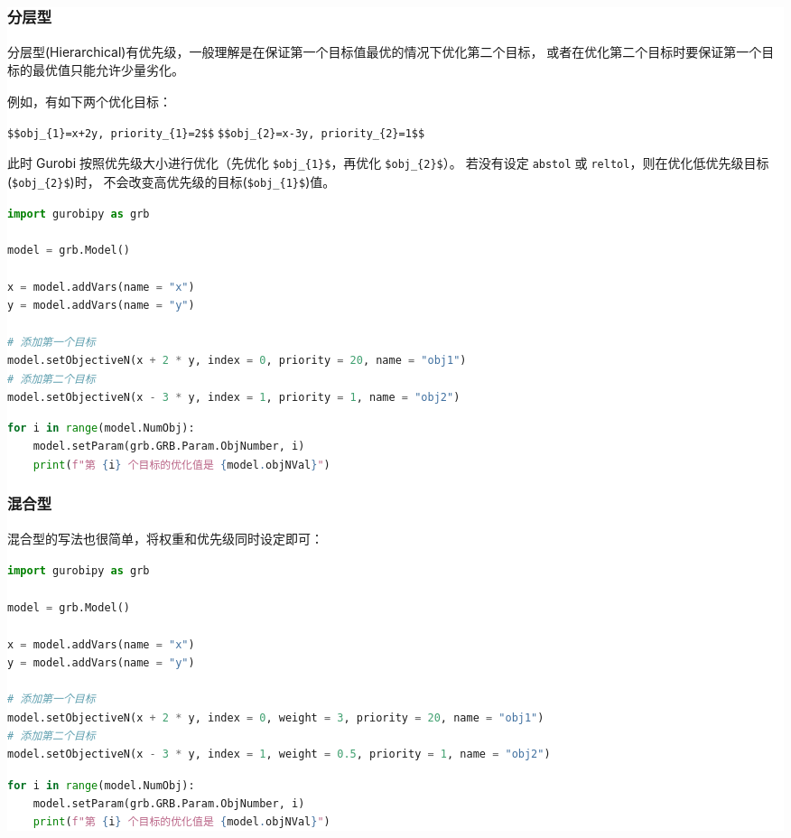 ### 分层型

分层型(Hierarchical)有优先级，一般理解是在保证第一个目标值最优的情况下优化第二个目标，
或者在优化第二个目标时要保证第一个目标的最优值只能允许少量劣化。

例如，有如下两个优化目标：

`$$obj_{1}=x+2y, priority_{1}=2$$`
`$$obj_{2}=x-3y, priority_{2}=1$$`

此时 Gurobi 按照优先级大小进行优化（先优化 `$obj_{1}$`，再优化 `$obj_{2}$`）。
若没有设定 `abstol` 或 `reltol`，则在优化低优先级目标(`$obj_{2}$`)时，
不会改变高优先级的目标(`$obj_{1}$`)值。

```python
import gurobipy as grb

model = grb.Model()

x = model.addVars(name = "x")
y = model.addVars(name = "y")

# 添加第一个目标
model.setObjectiveN(x + 2 * y, index = 0, priority = 20, name = "obj1")
# 添加第二个目标
model.setObjectiveN(x - 3 * y, index = 1, priority = 1, name = "obj2")
```

```python
for i in range(model.NumObj):
    model.setParam(grb.GRB.Param.ObjNumber, i)
    print(f"第 {i} 个目标的优化值是 {model.objNVal}")
```

### 混合型

混合型的写法也很简单，将权重和优先级同时设定即可：

```python
import gurobipy as grb

model = grb.Model()

x = model.addVars(name = "x")
y = model.addVars(name = "y")

# 添加第一个目标
model.setObjectiveN(x + 2 * y, index = 0, weight = 3, priority = 20, name = "obj1")
# 添加第二个目标
model.setObjectiveN(x - 3 * y, index = 1, weight = 0.5, priority = 1, name = "obj2")
```

```python
for i in range(model.NumObj):
    model.setParam(grb.GRB.Param.ObjNumber, i)
    print(f"第 {i} 个目标的优化值是 {model.objNVal}")
```
